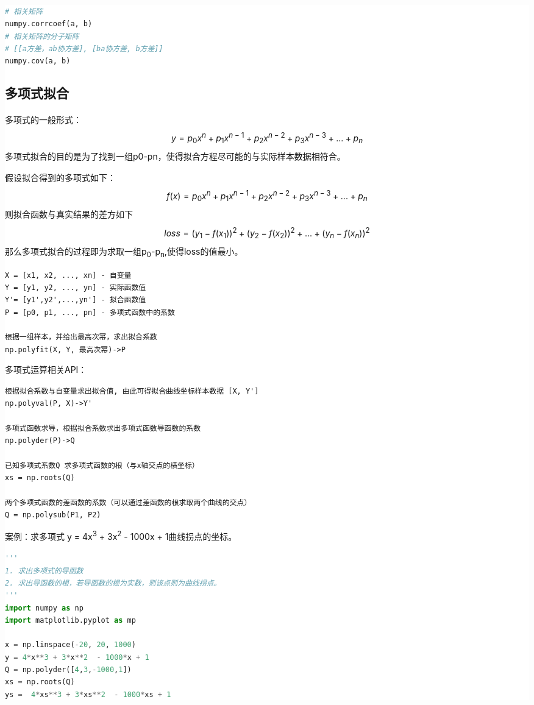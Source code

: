 ```python
# 相关矩阵
numpy.corrcoef(a, b)	
# 相关矩阵的分子矩阵 
# [[a方差，ab协方差], [ba协方差, b方差]]
numpy.cov(a, b)			
```

## 多项式拟合

多项式的一般形式：
$$
y=p_{0}x^n + p_{1}x^{n-1} + p_{2}x^{n-2} + p_{3}x^{n-3} +...+p_{n}
$$
多项式拟合的目的是为了找到一组p0-pn，使得拟合方程尽可能的与实际样本数据相符合。

假设拟合得到的多项式如下：
$$
f(x)=p_{0}x^n + p_{1}x^{n-1} + p_{2}x^{n-2} + p_{3}x^{n-3} +...+p_{n}
$$
则拟合函数与真实结果的差方如下
$$
loss = (y_1-f(x_1))^2 + (y_2-f(x_2))^2 + ... + (y_n-f(x_n))^2
$$
那么多项式拟合的过程即为求取一组p<sub>0</sub>-p<sub>n</sub>,使得loss的值最小。

```
X = [x1, x2, ..., xn] - 自变量
Y = [y1, y2, ..., yn] - 实际函数值
Y'= [y1',y2',...,yn'] - 拟合函数值
P = [p0, p1, ..., pn] - 多项式函数中的系数

根据一组样本，并给出最高次幂，求出拟合系数
np.polyfit(X, Y, 最高次幂)->P
```

多项式运算相关API：

```
根据拟合系数与自变量求出拟合值, 由此可得拟合曲线坐标样本数据 [X, Y']
np.polyval(P, X)->Y'

多项式函数求导，根据拟合系数求出多项式函数导函数的系数
np.polyder(P)->Q 

已知多项式系数Q 求多项式函数的根（与x轴交点的横坐标）
xs = np.roots(Q)

两个多项式函数的差函数的系数（可以通过差函数的根求取两个曲线的交点）
Q = np.polysub(P1, P2)
```

案例：求多项式 y = 4x<sup>3</sup> + 3x<sup>2</sup> - 1000x + 1曲线拐点的坐标。

```python
'''
1. 求出多项式的导函数
2. 求出导函数的根，若导函数的根为实数，则该点则为曲线拐点。
'''
import numpy as np
import matplotlib.pyplot as mp

x = np.linspace(-20, 20, 1000)
y = 4*x**3 + 3*x**2  - 1000*x + 1
Q = np.polyder([4,3,-1000,1])
xs = np.roots(Q)
ys =  4*xs**3 + 3*xs**2  - 1000*xs + 1
```
